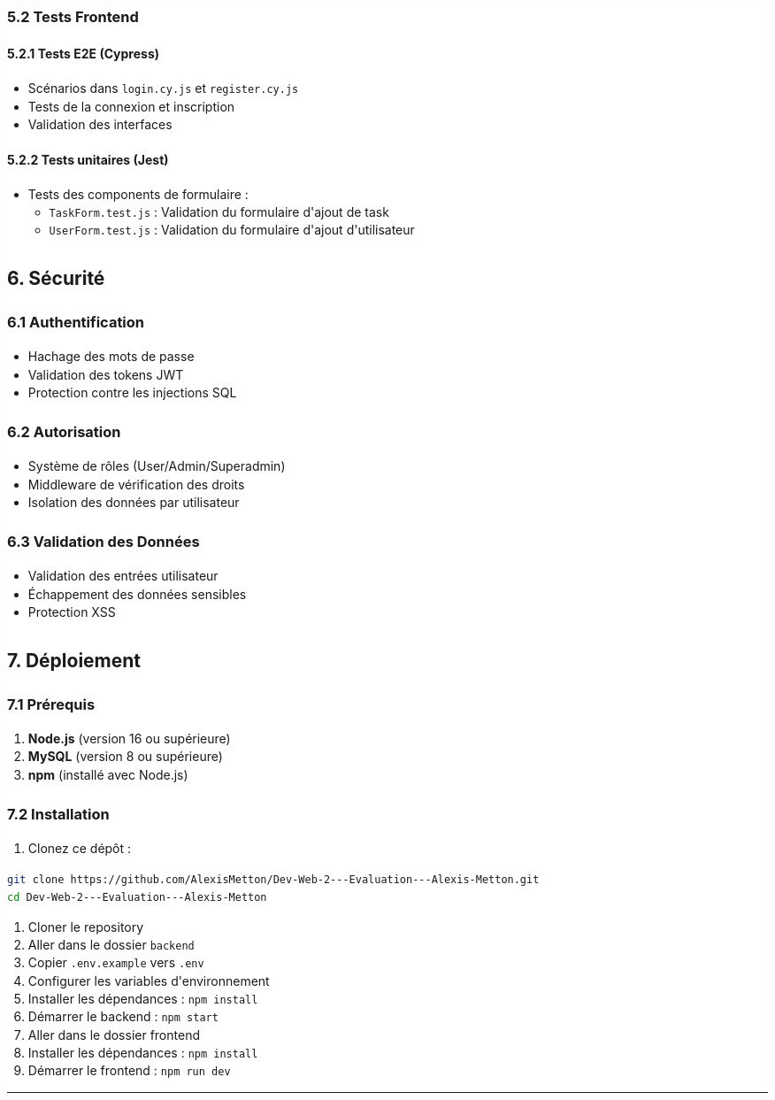 ### 5.2 Tests Frontend
#### 5.2.1 Tests E2E (Cypress)

- Scénarios dans `login.cy.js` et `register.cy.js`
- Tests de la connexion et inscription
- Validation des interfaces

#### 5.2.2 Tests unitaires (Jest)

- Tests des components de formulaire :
  - `TaskForm.test.js` : Validation du formulaire d'ajout de task
  - `UserForm.test.js` : Validation du formulaire d'ajout d'utilisateur

## 6. Sécurité

### 6.1 Authentification

- Hachage des mots de passe
- Validation des tokens JWT
- Protection contre les injections SQL

### 6.2 Autorisation

- Système de rôles (User/Admin/Superadmin)
- Middleware de vérification des droits
- Isolation des données par utilisateur

### 6.3 Validation des Données

- Validation des entrées utilisateur
- Échappement des données sensibles
- Protection XSS

## 7. Déploiement

### 7.1 Prérequis

1. **Node.js** (version 16 ou supérieure)
2. **MySQL** (version 8 ou supérieure)
3. **npm** (installé avec Node.js)

### 7.2 Installation

1. Clonez ce dépôt :

```bash
git clone https://github.com/AlexisMetton/Dev-Web-2---Evaluation---Alexis-Metton.git
cd Dev-Web-2---Evaluation---Alexis-Metton
```

1. Cloner le repository
2. Aller dans le dossier `backend`
3. Copier `.env.example` vers `.env`
4. Configurer les variables d'environnement
5. Installer les dépendances : `npm install`
6. Démarrer le backend : `npm start`
7. Aller dans le dossier frontend
8. Installer les dépendances : `npm install`
9. Démarrer le frontend : `npm run dev`

---